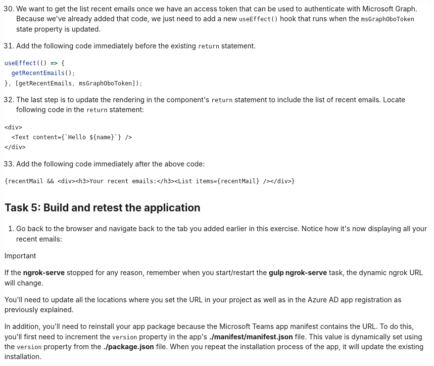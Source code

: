 30. We want to get the list recent emails once we have an access token that can be used to authenticate with Microsoft Graph. Because we've already added that code, we just need to add a new `useEffect()` hook that runs when the `msGraphOboToken` state property is updated.

31. Add the following code immediately before the existing `return` statement.

```typescript
useEffect(() => {
  getRecentEmails();
}, [getRecentEmails, msGraphOboToken]);
```

32. The last step is to update the rendering in the component's `return` statement to include the list of recent emails. Locate following code in the `return` statement:

```tsx
<div>
  <Text content={`Hello ${name}`} />
</div>
```

33. Add the following code immediately after the above code:

```tsx
{recentMail && <div><h3>Your recent emails:</h3><List items={recentMail} /></div>}
```

## Task 5: Build and retest the application

1. Go back to the browser and navigate back to the tab you added earlier in this exercise. Notice how it's now displaying all your recent emails:

> [!IMPORTANT]
> If the **ngrok-serve** stopped for any reason, remember when you start/restart the **gulp ngrok-serve** task, the dynamic ngrok URL will change.
>
> You'll need to update all the locations where you set the URL in your project as well as in the Azure AD app registration as previously explained.
>
> In addition, you'll need to reinstall your app package because the Microsoft Teams app manifest contains the URL. To do this, you'll first need to increment the `version` property in the app's **./manifest/manifest.json** file. This value is dynamically set using the `version` property from the **./package.json** file. When you repeat the installation process of the app, it will update the existing installation.
